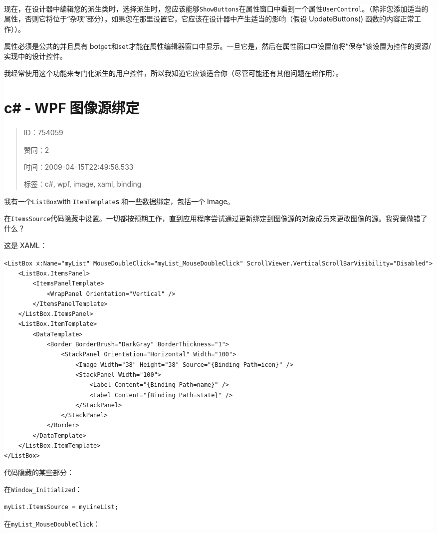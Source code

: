 现在，在设计器中编辑您的派生类时，选择派生时，您应该能够`ShowButtons`在属性窗口中看到一个属性`UserControl`。（除非您添加适当的属性，否则它将位于“杂项”部分）。如果您在那里设置它，它应该在设计器中产生适当的影响（假设 UpdateButtons() 函数的内容正常工作））。

属性必须是公共的并且具有 bot`get`和`set`才能在属性编辑器窗口中显示。一旦它是，然后在属性窗口中设置值将“保存”该设置为控件的资源/实现中的设计控件。

我经常使用这个功能来专门化派生的用户控件，所以我知道它应该适合你（尽管可能还有其他问题在起作用）。

# c# - WPF 图像源绑定

> ID：754059
> 
> 赞同：2
> 
> 时间：2009-04-15T22:49:58.533
> 
> 标签：c#, wpf, image, xaml, binding

我有一个`ListBox`with `ItemTemplate`s 和一些数据绑定，包括一个 Image。

在`ItemsSource`代码隐藏中设置。一切都按预期工作，直到应用程序尝试通过更新绑定到图像源的对象成员来更改图像的源。我究竟做错了什么？

这是 XAML：

```
<ListBox x:Name="myList" MouseDoubleClick="myList_MouseDoubleClick" ScrollViewer.VerticalScrollBarVisibility="Disabled">
    <ListBox.ItemsPanel>
        <ItemsPanelTemplate>
            <WrapPanel Orientation="Vertical" />
        </ItemsPanelTemplate>
    </ListBox.ItemsPanel>
    <ListBox.ItemTemplate>
        <DataTemplate>
            <Border BorderBrush="DarkGray" BorderThickness="1">
                <StackPanel Orientation="Horizontal" Width="100">
                    <Image Width="38" Height="38" Source="{Binding Path=icon}" />
                    <StackPanel Width="100">
                        <Label Content="{Binding Path=name}" />
                        <Label Content="{Binding Path=state}" />
                    </StackPanel>
                </StackPanel>
            </Border>
        </DataTemplate>
    </ListBox.ItemTemplate>
</ListBox> 
```

代码隐藏的某些部分：

在`Window_Initialized`：

```
myList.ItemsSource = myLineList; 
```

在`myList_MouseDoubleClick`：
